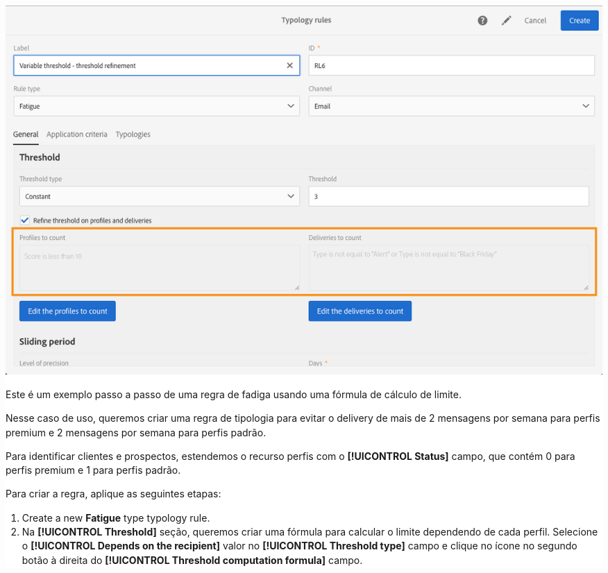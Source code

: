    ![](assets/fatigue26.png)

Este é um exemplo passo a passo de uma regra de fadiga usando uma fórmula de cálculo de limite.

Nesse caso de uso, queremos criar uma regra de tipologia para evitar o delivery de mais de 2 mensagens por semana para perfis premium e 2 mensagens por semana para perfis padrão.

Para identificar clientes e prospectos, estendemos o recurso perfis com o **[!UICONTROL Status]** campo, que contém 0 para perfis premium e 1 para perfis padrão.

Para criar a regra, aplique as seguintes etapas:

1. Create a new **Fatigue** type typology rule.
1. Na **[!UICONTROL Threshold]** seção, queremos criar uma fórmula para calcular o limite dependendo de cada perfil. Selecione o **[!UICONTROL Depends on the recipient]** valor no **[!UICONTROL Threshold type]** campo e clique no ícone no segundo botão à direita do **[!UICONTROL Threshold computation formula]** campo.

